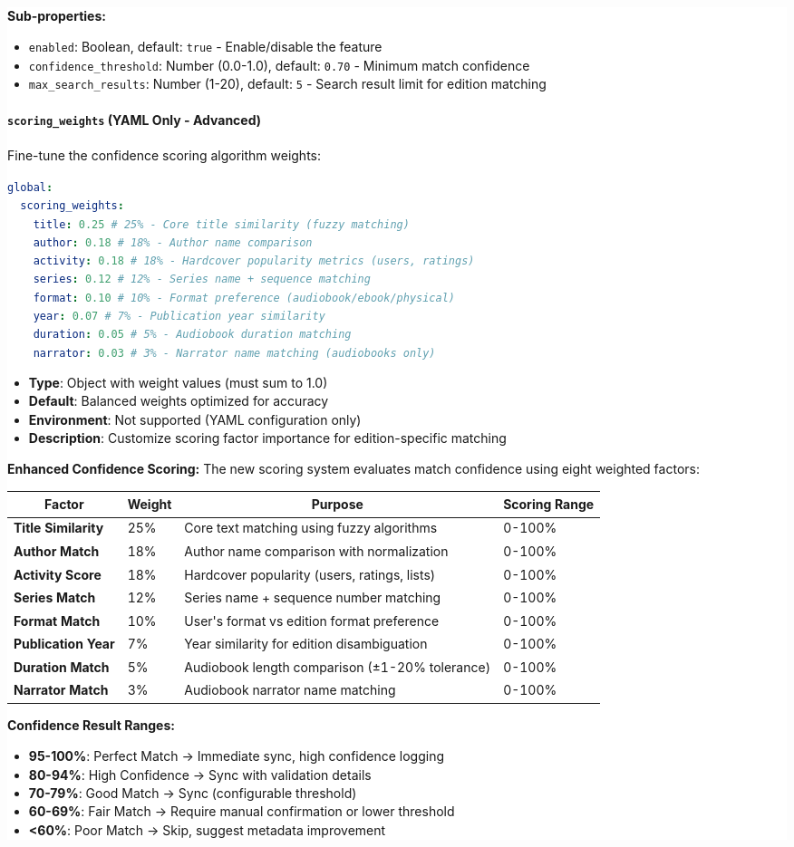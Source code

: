 **Sub-properties:**

- `enabled`: Boolean, default: `true` - Enable/disable the feature
- `confidence_threshold`: Number (0.0-1.0), default: `0.70` - Minimum match confidence
- `max_search_results`: Number (1-20), default: `5` - Search result limit for edition matching

#### `scoring_weights` (YAML Only - Advanced)

Fine-tune the confidence scoring algorithm weights:

```yaml
global:
  scoring_weights:
    title: 0.25 # 25% - Core title similarity (fuzzy matching)
    author: 0.18 # 18% - Author name comparison
    activity: 0.18 # 18% - Hardcover popularity metrics (users, ratings)
    series: 0.12 # 12% - Series name + sequence matching
    format: 0.10 # 10% - Format preference (audiobook/ebook/physical)
    year: 0.07 # 7% - Publication year similarity
    duration: 0.05 # 5% - Audiobook duration matching
    narrator: 0.03 # 3% - Narrator name matching (audiobooks only)
```

- **Type**: Object with weight values (must sum to 1.0)
- **Default**: Balanced weights optimized for accuracy
- **Environment**: Not supported (YAML configuration only)
- **Description**: Customize scoring factor importance for edition-specific matching

**Enhanced Confidence Scoring:**
The new scoring system evaluates match confidence using eight weighted factors:

| Factor               | Weight | Purpose                                        | Scoring Range |
| -------------------- | ------ | ---------------------------------------------- | ------------- |
| **Title Similarity** | 25%    | Core text matching using fuzzy algorithms      | 0-100%        |
| **Author Match**     | 18%    | Author name comparison with normalization      | 0-100%        |
| **Activity Score**   | 18%    | Hardcover popularity (users, ratings, lists)   | 0-100%        |
| **Series Match**     | 12%    | Series name + sequence number matching         | 0-100%        |
| **Format Match**     | 10%    | User's format vs edition format preference     | 0-100%        |
| **Publication Year** | 7%     | Year similarity for edition disambiguation     | 0-100%        |
| **Duration Match**   | 5%     | Audiobook length comparison (±1-20% tolerance) | 0-100%        |
| **Narrator Match**   | 3%     | Audiobook narrator name matching               | 0-100%        |

**Confidence Result Ranges:**

- **95-100%**: Perfect Match → Immediate sync, high confidence logging
- **80-94%**: High Confidence → Sync with validation details
- **70-79%**: Good Match → Sync (configurable threshold)
- **60-69%**: Fair Match → Require manual confirmation or lower threshold
- **<60%**: Poor Match → Skip, suggest metadata improvement
